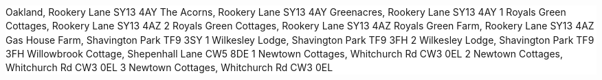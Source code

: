 
<tr>
<td class="org-left">Oakland,  Rookery Lane SY13 4AY</td>
</tr>


<tr>
<td class="org-left">The Acorns, Rookery Lane SY13 4AY</td>
</tr>


<tr>
<td class="org-left">Greenacres, Rookery Lane SY13 4AY</td>
</tr>


<tr>
<td class="org-left">1 Royals Green Cottages, Rookery Lane SY13 4AZ</td>
</tr>


<tr>
<td class="org-left">2 Royals Green Cottages, Rookery Lane SY13 4AZ</td>
</tr>


<tr>
<td class="org-left">Royals Green Farm, Rookery Lane SY13 4AZ</td>
</tr>


<tr>
<td class="org-left">Gas House Farm, Shavington Park TF9 3SY</td>
</tr>


<tr>
<td class="org-left">1 Wilkesley Lodge, Shavington Park TF9 3FH</td>
</tr>


<tr>
<td class="org-left">2 Wilkesley Lodge, Shavington Park TF9 3FH</td>
</tr>


<tr>
<td class="org-left">Willowbrook Cottage, Shepenhall Lane CW5 8DE</td>
</tr>


<tr>
<td class="org-left">1 Newtown Cottages, Whitchurch Rd CW3 0EL</td>
</tr>


<tr>
<td class="org-left">2 Newtown Cottages, Whitchurch Rd CW3 0EL</td>
</tr>


<tr>
<td class="org-left">3 Newtown Cottages, Whitchurch Rd CW3 0EL</td>
</tr>
